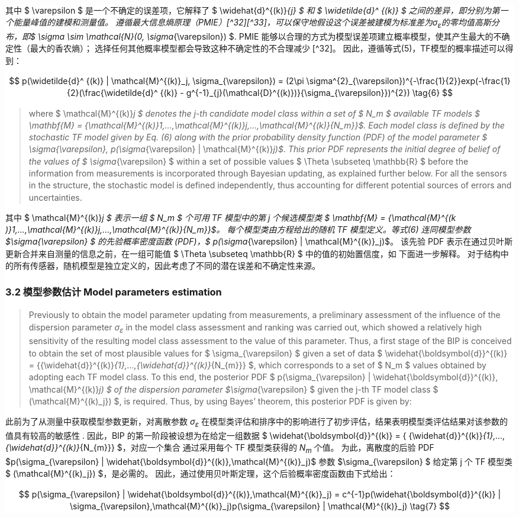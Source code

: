 其中 $ \varepsilon $ 是一个不确定的误差项，它解释了 $ \widehat{d}^{(k)}_{j} $ 和 $ \widetilde{d}^ {(k)} $ 之间的差异，即分别为第一个能量峰值的建模和测量值。 遵循最大信息熵原理（PMIE）[^32][^33]，可以保守地假设这个误差被建模为标准差为$\sigma_{\varepsilon}$的零均值高斯分布，即$ \sigma \sim \mathcal{N}(0, \sigma_{\varepsilon}) $. PMIE 能够以合理的方式为模型误差项建立概率模型，使其产生最大的不确定性（最大的香农熵）； 选择任何其他概率模型都会导致这种不确定性的不合理减少 [^32]。 因此，遵循等式(5)，TF模型的概率描述可以得到：

$$
p(\widetilde{d}^ {(k)} | \mathcal{M}^{(k)}_j, \sigma_{\varepsilon}) = (2\pi \sigma^{2}_{\varepsilon})^{-\frac{1}{2}}exp(-\frac{1}{2}(\frac{\widetilde{d}^ {(k)} - g^{-1}_{j}(\mathcal{D}^{(k)})}{\sigma_{\varepsilon}})^{2})
\tag{6}
$$

> where $ \mathcal{M}^{(k)}_j $ denotes the j-th candidate model class within a set of $ N_m $ available TF models $ \mathbf{M} = {\mathcal{M}^{(k)}_1,...,\mathcal{M}^{(k)}_j,...,\mathcal{M}^{(k)}_{N_m}}$. Each model class is defined by the stochastic TF model given by Eq. (6) along with the prior probability density function (PDF) of the model parameter $ \sigma_{\varepsilon}, p(\sigma_{\varepsilon} | \mathcal{M}^{(k)}_j)$. This prior PDF represents the initial degree of belief of the values of $ \sigma_{\varepsilon} $ within a set of possible values $ \Theta \subseteq \mathbb{R} $ before the information from measurements is incorporated through Bayesian updating, as explained further below. For all the sensors in the structure, the stochastic model is defined independently, thus accounting for different potential sources of errors and uncertainties.

其中 $ \mathcal{M}^{(k)}_j $ 表示一组 $ N_m $ 个可用 TF 模型中的第 j 个候选模型类 $ \mathbf{M} = {\mathcal{M}^{(k )}_1,...,\mathcal{M}^{(k)}_j,...,\mathcal{M}^{(k)}_{N_m}}$。 每个模型类由方程给出的随机 TF 模型定义。等式(6) 连同模型参数 $\sigma_{\varepsilon} $ 的先验概率密度函数 (PDF)，$ p(\sigma_{\varepsilon} | \mathcal{M}^{(k)}_j)$。 该先验 PDF 表示在通过贝叶斯更新合并来自测量的信息之前，在一组可能值 $ \Theta \subseteq \mathbb{R} $ 中的值的初始置信度，如 下面进一步解释。 对于结构中的所有传感器，随机模型是独立定义的，因此考虑了不同的潜在误差和不确定性来源。

### 3.2 模型参数估计 Model parameters estimation

> Previously to obtain the model parameter updating from measurements, a preliminary assessment of the influence of the dispersion parameter $\sigma_{\varepsilon}$ in the model class assessment and ranking was carried out, which showed a relatively high sensitivity of the resulting model class assessment to the value of this parameter. Thus, a first stage of the BIP is conceived to obtain the set of most plausible values for $ \sigma_{\varepsilon} $ given a set of data $ \widehat{\boldsymbol{d}}^{(k)} = {{\widehat{d}}^{(k)}_{1},...,{\widehat{d}}^{(k)}_{N_{m}}} $, which corresponds to a set of $ N_m $ values obtained by adopting each TF model class. To this end, the posterior PDF $ p(\sigma_{\varepsilon} | \widehat{\boldsymbol{d}}^{(k)}, \mathcal{M}^{(k)}_j) $ of the dispersion parameter $\sigma_{\varepsilon} $ given the j-th TF model class $ (\mathcal{M}^{(k)_j}) $, is required. Thus, by using Bayes’ theorem, this posterior PDF is given by:

此前为了从测量中获取模型参数更新，对离散参数 $\sigma_{\varepsilon}$ 在模型类评估和排序中的影响进行了初步评估，结果表明模型类评估结果对该参数的值具有较高的敏感性 . 因此，BIP 的第一阶段被设想为在给定一组数据 $ \widehat{\boldsymbol{d}}^{(k)} = { {\widehat{d}}^{(k)}_{1},...,{\widehat{d}}^{(k)}_{N_{m}}} $，对应一个集合 通过采用每个 TF 模型类获得的 $N_m$ 个值。 为此，离散度的后验 PDF $p(\sigma_{\varepsilon} | \widehat{\boldsymbol{d}}^{(k)},\mathcal{M}^{(k)}_j)$ 参数 $\sigma_{\varepsilon} $ 给定第 j 个 TF 模型类 $ (\mathcal{M}^{(k)_j}) $，是必需的。 因此，通过使用贝叶斯定理，这个后验概率密度函数由下式给出：

$$
p(\sigma_{\varepsilon} | \widehat{\boldsymbol{d}}^{(k)},\mathcal{M}^{(k)}_j) = c^{-1}p(\widehat{\boldsymbol{d}}^{(k)} | \sigma_{\varepsilon},\mathcal{M}^{(k)}_j)p(\sigma_{\varepsilon} | \mathcal{M}^{(k)}_j)
\tag{7}
$$
